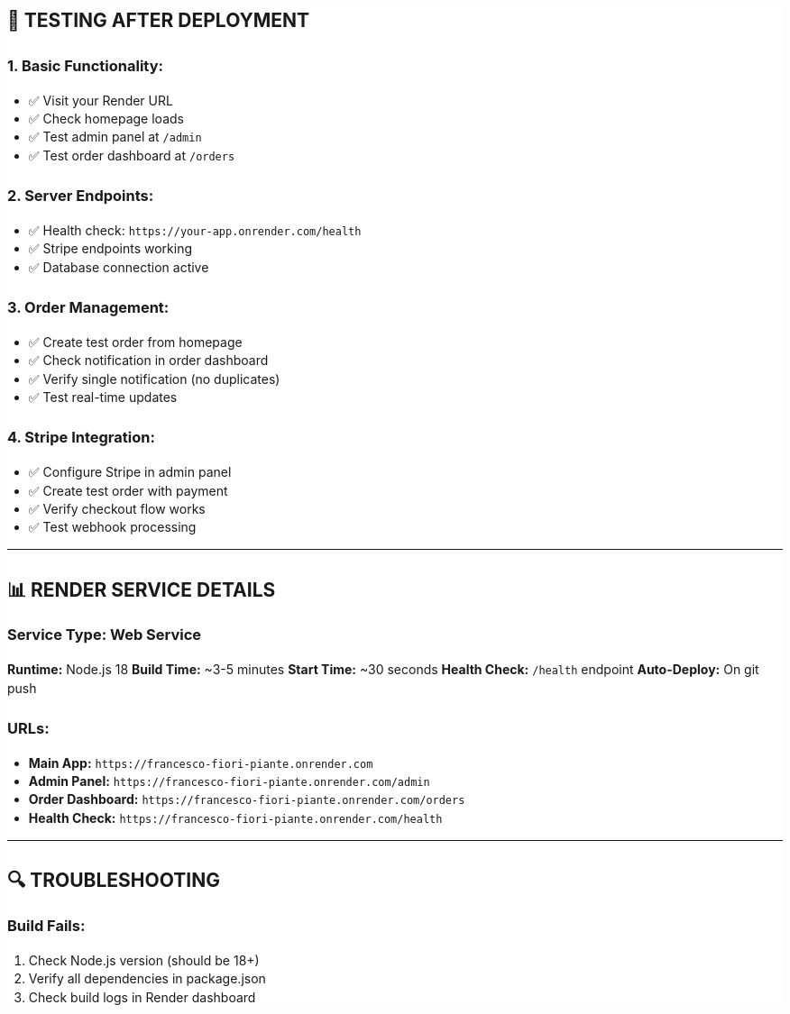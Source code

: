 
## 🧪 **TESTING AFTER DEPLOYMENT**

### **1. Basic Functionality:**
- ✅ Visit your Render URL
- ✅ Check homepage loads
- ✅ Test admin panel at `/admin`
- ✅ Test order dashboard at `/orders`

### **2. Server Endpoints:**
- ✅ Health check: `https://your-app.onrender.com/health`
- ✅ Stripe endpoints working
- ✅ Database connection active

### **3. Order Management:**
- ✅ Create test order from homepage
- ✅ Check notification in order dashboard
- ✅ Verify single notification (no duplicates)
- ✅ Test real-time updates

### **4. Stripe Integration:**
- ✅ Configure Stripe in admin panel
- ✅ Create test order with payment
- ✅ Verify checkout flow works
- ✅ Test webhook processing

---

## 📊 **RENDER SERVICE DETAILS**

### **Service Type:** Web Service
**Runtime:** Node.js 18
**Build Time:** ~3-5 minutes
**Start Time:** ~30 seconds
**Health Check:** `/health` endpoint
**Auto-Deploy:** On git push

### **URLs:**
- **Main App:** `https://francesco-fiori-piante.onrender.com`
- **Admin Panel:** `https://francesco-fiori-piante.onrender.com/admin`
- **Order Dashboard:** `https://francesco-fiori-piante.onrender.com/orders`
- **Health Check:** `https://francesco-fiori-piante.onrender.com/health`

---

## 🔍 **TROUBLESHOOTING**

### **Build Fails:**
1. Check Node.js version (should be 18+)
2. Verify all dependencies in package.json
3. Check build logs in Render dashboard
